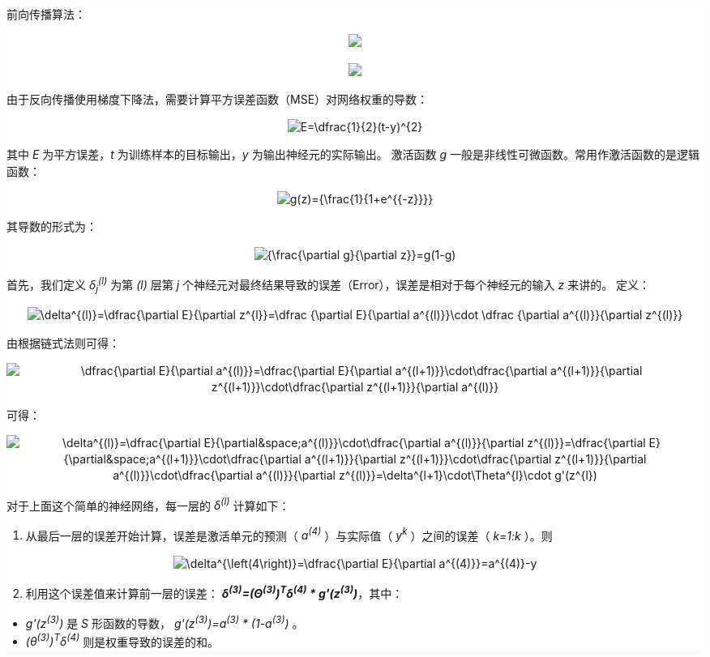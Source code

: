 前向传播算法：
<p align="center">
<img src="https://raw.github.com/fengdu78/Coursera-ML-AndrewNg-Notes/master/images/2ea8f5ce4c3df931ee49cf8d987ef25d.jpg" />
</p>
<p align="center">
<img src="https://raw.github.com/fengdu78/Coursera-ML-AndrewNg-Notes/master/images/6a0954ad41f959d7f272e8f53d4ee2de.jpg" />
</p>

由于反向传播使用梯度下降法，需要计算平方误差函数（MSE）对网络权重的导数：
<p align="center">
<img src="https://latex.codecogs.com/gif.latex?E=\dfrac{1}{2}(t-y)^{2}" title="E=\dfrac{1}{2}(t-y)^{2}" />
</p>

其中 _E_ 为平方误差，_t_ 为训练样本的目标输出，_y_ 为输出神经元的实际输出。
激活函数 _g_ 一般是非线性可微函数。常用作激活函数的是逻辑函数：

<p align="center">
<img src="https://latex.codecogs.com/gif.latex?g(z)={\frac{1}{1&plus;e^{{-z}}}}" title="g(z)={\frac{1}{1+e^{{-z}}}}" />
</p>

其导数的形式为：
<p align="center">
<img src="https://latex.codecogs.com/gif.latex?{\frac{\partial&space;g}{\partial&space;z}}=g(1-g)" title="{\frac{\partial g}{\partial z}}=g(1-g)" />
</p>

首先，我们定义 _δ<sub>j</sub><sup>(l)</sup>_ 为第 _(l)_ 层第 _j_ 个神经元对最终结果导致的误差（Error），误差是相对于每个神经元的输入 _z_ 来讲的。
定义：
<p align="center">
<img src="https://latex.codecogs.com/gif.latex?\delta^{(l)}=\dfrac{\partial&space;E}{\partial&space;z^{l}}=\dfrac&space;{\partial&space;E}{\partial&space;a^{(l)}}\cdot&space;\dfrac&space;{\partial&space;a^{(l)}}{\partial&space;z^{(l)}}" title="\delta^{(l)}=\dfrac{\partial E}{\partial z^{l}}=\dfrac {\partial E}{\partial a^{(l)}}\cdot \dfrac {\partial a^{(l)}}{\partial z^{(l)}}" />
</p>

由根据链式法则可得：
<p align="center">
<img src="https://latex.codecogs.com/gif.latex?\dfrac{\partial&space;E}{\partial&space;a^{(l)}}=\dfrac{\partial&space;E}{\partial&space;a^{(l&plus;1)}}\cdot\dfrac{\partial&space;a^{(l&plus;1)}}{\partial&space;z^{(l&plus;1)}}\cdot\dfrac{\partial&space;z^{(l&plus;1)}}{\partial&space;a^{(l)}}" title="\dfrac{\partial E}{\partial a^{(l)}}=\dfrac{\partial E}{\partial a^{(l+1)}}\cdot\dfrac{\partial a^{(l+1)}}{\partial z^{(l+1)}}\cdot\dfrac{\partial z^{(l+1)}}{\partial a^{(l)}}" />
</p>


可得：
<p align="center">
<img src="https://latex.codecogs.com/gif.latex?\begin{align*}\delta^{(l)}&=\dfrac{\partial&space;E}{\partial&space;a^{(l)}}\cdot\dfrac{\partial&space;a^{(l)}}{\partial&space;z^{(l)}}\\&=\dfrac{\partial&space;E}{\partial&space;a^{(l&plus;1)}}\cdot\dfrac{\partial&space;a^{(l&plus;1)}}{\partial&space;z^{(l&plus;1)}}\cdot\dfrac{\partial&space;z^{(l&plus;1)}}{\partial&space;a^{(l)}}\cdot\dfrac{\partial&space;a^{(l)}}{\partial&space;z^{(l)}}\\&=\delta^{l&plus;1}\cdot\Theta^{l}\cdot&space;g'(z^{l})\end{align*}" title="\delta^{(l)}=\dfrac{\partial E}{\partial&space;a^{(l)}}\cdot\dfrac{\partial a^{(l)}}{\partial z^{(l)}}=\dfrac{\partial E}{\partial&space;a^{(l+1)}}\cdot\dfrac{\partial a^{(l+1)}}{\partial z^{(l+1)}}\cdot\dfrac{\partial z^{(l+1)}}{\partial a^{(l)}}\cdot\dfrac{\partial a^{(l)}}{\partial z^{(l)}}=\delta^{l+1}\cdot\Theta^{l}\cdot g'(z^{l})" />
</p>

对于上面这个简单的神经网络，每一层的 _δ<sup>(l)</sup>_ 计算如下：
1. 从最后一层的误差开始计算，误差是激活单元的预测（ _a<sup>(4)</sup>_ ）与实际值（ _y<sup>k</sup>_ ）之间的误差（ _k=1:k_ ）。则
<p align="center">
<img src="https://latex.codecogs.com/gif.latex?\delta^{\left(4\right)}=\dfrac{\partial&space;E}{\partial&space;a^{(4)}}=a^{(4)}-y" title="\delta^{\left(4\right)}=\dfrac{\partial E}{\partial a^{(4)}}=a^{(4)}-y" />
</p>

2. 利用这个误差值来计算前一层的误差： **_δ<sup>(3)</sup>=(Θ<sup>(3)</sup>)<sup>T</sup>δ<sup>(4)</sup> * g'(z<sup>(3)</sup>)_**，其中：
  * _g'(z<sup>(3)</sup>)_ 是 _S_ 形函数的导数， _g'(z<sup>(3)</sup>)=a<sup>(3)</sup> * (1-a<sup>(3)</sup>)_ 。
  * _(θ<sup>(3)</sup>)<sup>T</sup>δ<sup>(4)</sup>_ 则是权重导致的误差的和。
